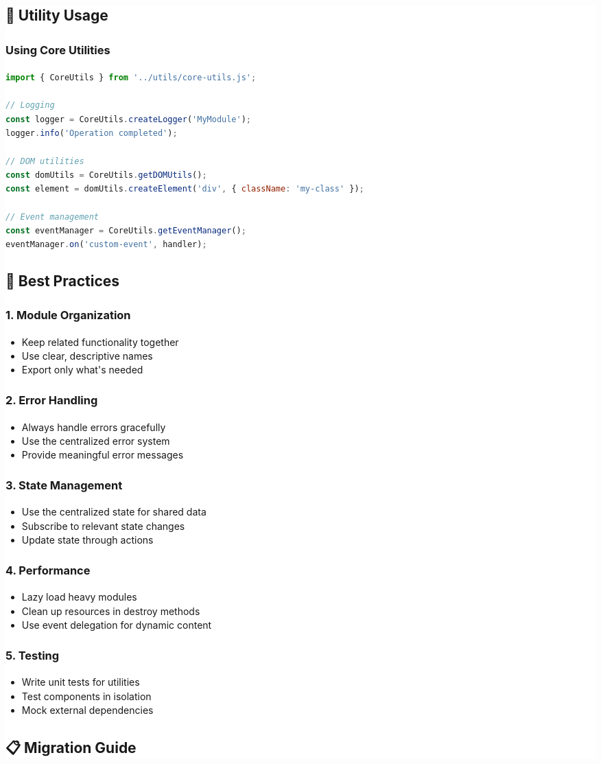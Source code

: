 ## 🔧 Utility Usage

### Using Core Utilities

```javascript
import { CoreUtils } from '../utils/core-utils.js';

// Logging
const logger = CoreUtils.createLogger('MyModule');
logger.info('Operation completed');

// DOM utilities
const domUtils = CoreUtils.getDOMUtils();
const element = domUtils.createElement('div', { className: 'my-class' });

// Event management
const eventManager = CoreUtils.getEventManager();
eventManager.on('custom-event', handler);
```

## 🚀 Best Practices

### 1. Module Organization
- Keep related functionality together
- Use clear, descriptive names
- Export only what's needed

### 2. Error Handling
- Always handle errors gracefully
- Use the centralized error system
- Provide meaningful error messages

### 3. State Management
- Use the centralized state for shared data
- Subscribe to relevant state changes
- Update state through actions

### 4. Performance
- Lazy load heavy modules
- Clean up resources in destroy methods
- Use event delegation for dynamic content

### 5. Testing
- Write unit tests for utilities
- Test components in isolation
- Mock external dependencies

## 📋 Migration Guide
